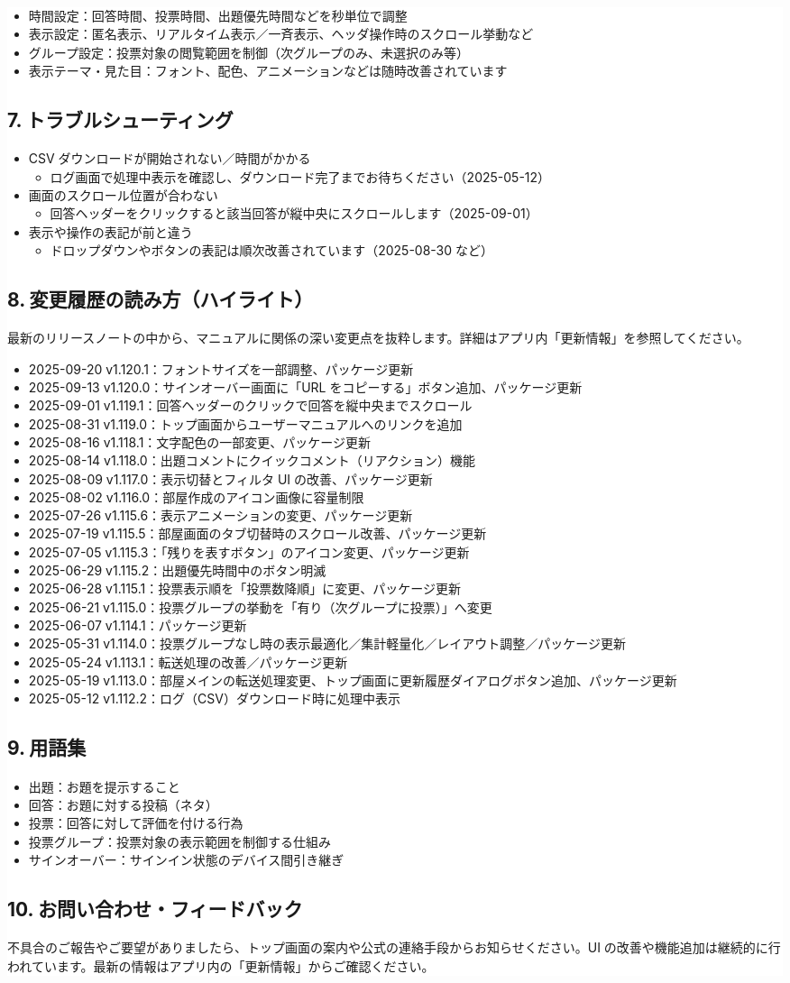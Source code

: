 - 時間設定：回答時間、投票時間、出題優先時間などを秒単位で調整
- 表示設定：匿名表示、リアルタイム表示／一斉表示、ヘッダ操作時のスクロール挙動など
- グループ設定：投票対象の閲覧範囲を制御（次グループのみ、未選択のみ等）
- 表示テーマ・見た目：フォント、配色、アニメーションなどは随時改善されています


## 7. トラブルシューティング

- CSV ダウンロードが開始されない／時間がかかる
  - ログ画面で処理中表示を確認し、ダウンロード完了までお待ちください（2025-05-12）
- 画面のスクロール位置が合わない
  - 回答ヘッダーをクリックすると該当回答が縦中央にスクロールします（2025-09-01）
- 表示や操作の表記が前と違う
  - ドロップダウンやボタンの表記は順次改善されています（2025-08-30 など）


## 8. 変更履歴の読み方（ハイライト）

最新のリリースノートの中から、マニュアルに関係の深い変更点を抜粋します。詳細はアプリ内「更新情報」を参照してください。

- 2025-09-20 v1.120.1：フォントサイズを一部調整、パッケージ更新
- 2025-09-13 v1.120.0：サインオーバー画面に「URL をコピーする」ボタン追加、パッケージ更新
- 2025-09-01 v1.119.1：回答ヘッダーのクリックで回答を縦中央までスクロール
- 2025-08-31 v1.119.0：トップ画面からユーザーマニュアルへのリンクを追加
- 2025-08-16 v1.118.1：文字配色の一部変更、パッケージ更新
- 2025-08-14 v1.118.0：出題コメントにクイックコメント（リアクション）機能
- 2025-08-09 v1.117.0：表示切替とフィルタ UI の改善、パッケージ更新
- 2025-08-02 v1.116.0：部屋作成のアイコン画像に容量制限
- 2025-07-26 v1.115.6：表示アニメーションの変更、パッケージ更新
- 2025-07-19 v1.115.5：部屋画面のタブ切替時のスクロール改善、パッケージ更新
- 2025-07-05 v1.115.3：「残りを表すボタン」のアイコン変更、パッケージ更新
- 2025-06-29 v1.115.2：出題優先時間中のボタン明滅
- 2025-06-28 v1.115.1：投票表示順を「投票数降順」に変更、パッケージ更新
- 2025-06-21 v1.115.0：投票グループの挙動を「有り（次グループに投票）」へ変更
- 2025-06-07 v1.114.1：パッケージ更新
- 2025-05-31 v1.114.0：投票グループなし時の表示最適化／集計軽量化／レイアウト調整／パッケージ更新
- 2025-05-24 v1.113.1：転送処理の改善／パッケージ更新
- 2025-05-19 v1.113.0：部屋メインの転送処理変更、トップ画面に更新履歴ダイアログボタン追加、パッケージ更新
- 2025-05-12 v1.112.2：ログ（CSV）ダウンロード時に処理中表示


## 9. 用語集

- 出題：お題を提示すること
- 回答：お題に対する投稿（ネタ）
- 投票：回答に対して評価を付ける行為
- 投票グループ：投票対象の表示範囲を制御する仕組み
- サインオーバー：サインイン状態のデバイス間引き継ぎ


## 10. お問い合わせ・フィードバック

不具合のご報告やご要望がありましたら、トップ画面の案内や公式の連絡手段からお知らせください。UI の改善や機能追加は継続的に行われています。最新の情報はアプリ内の「更新情報」からご確認ください。

